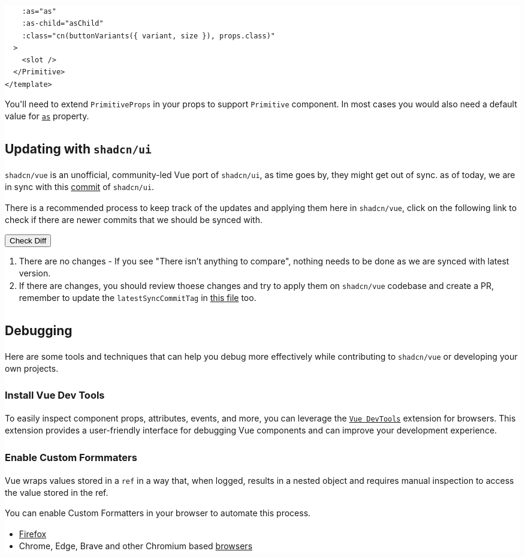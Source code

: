 ```vue
    :as="as"
    :as-child="asChild"
    :class="cn(buttonVariants({ variant, size }), props.class)"
  >
    <slot />
  </Primitive>
</template>
```

You'll need to extend `PrimitiveProps` in your props to support `Primitive` component. In most cases you would also need a default value for [`as`](https://www.radix-vue.com/utilities/primitive.html#changing-as-value) property.

## Updating with `shadcn/ui`

`shadcn/vue` is an unofficial, community-led Vue port of `shadcn/ui`, as time goes by, they might get out of sync.
as of today, we are in sync with this [commit](https://github.com/shadcn-ui/ui/commit/06cc0cdf3d080555d26abbe6639f2d7f6341ec73) of `shadcn/ui`.

There is a recommended process to keep track of the updates and applying them here in `shadcn/vue`, click on the following link to check if there are newer commits that we should be synced with.

<div class="text-center">
  <a :href="diffUrl" target="_blank">
    <Button>
      Check Diff
    </Button>
  </a>
</div>

1. There are no changes - If you see "There isn’t anything to compare", nothing needs to be done as we are synced with latest version.
2. If there are changes, you should review thoese changes and try to apply them on `shadcn/vue` codebase and create a PR, remember to update the `latestSyncCommitTag` in [this file](https://github.com/radix-vue/shadcn-vue/blob/dev/apps/www/src/content/docs/contribution.md) too.

## Debugging
Here are some tools and techniques that can help you debug more effectively while contributing to `shadcn/vue` or developing your own projects.

### Install Vue Dev Tools
To easily inspect component props, attributes, events, and more, you can leverage the  [`Vue DevTools`](https://devtools.vuejs.org/)  extension for browsers. This extension provides a user-friendly interface for debugging Vue components and can improve your development experience.

### Enable Custom Formmaters
Vue wraps values stored in a `ref` in a way that, when logged, results in a nested object and requires manual inspection to access the value stored in the ref.

You can enable Custom Formatters in your browser to automate this process.

- [Firefox](https://firefox-source-docs.mozilla.org/devtools-user/custom_formatters/index.html)
- Chrome, Edge, Brave and other Chromium based [browsers](https://www.google.com/search?q=how+to+enable+custom++formatter+chrome)
